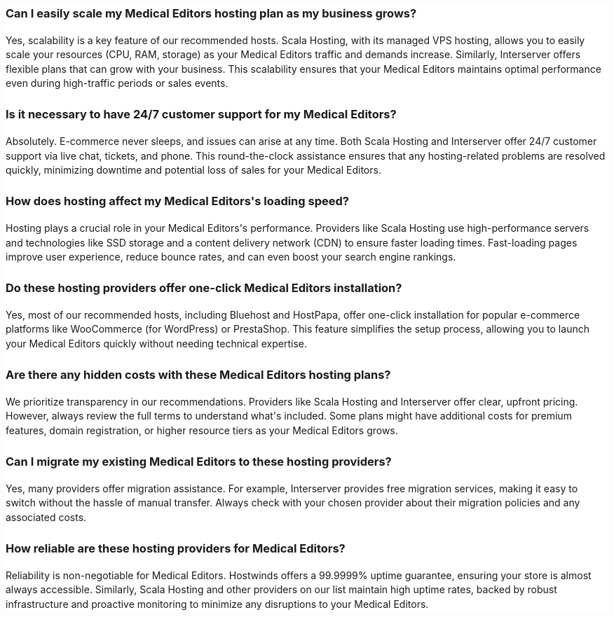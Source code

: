 ### Can I easily scale my Medical Editors hosting plan as my business grows? 
Yes, scalability is a key feature of our recommended hosts. Scala Hosting, with its managed VPS hosting, allows you to easily scale your resources (CPU, RAM, storage) as your Medical Editors traffic and demands increase. Similarly, Interserver offers flexible plans that can grow with your business. This scalability ensures that your Medical Editors maintains optimal performance even during high-traffic periods or sales events.

### Is it necessary to have 24/7 customer support for my Medical Editors? 
Absolutely. E-commerce never sleeps, and issues can arise at any time. Both Scala Hosting and Interserver offer 24/7 customer support via live chat, tickets, and phone. This round-the-clock assistance ensures that any hosting-related problems are resolved quickly, minimizing downtime and potential loss of sales for your Medical Editors.

### How does hosting affect my Medical Editors's loading speed? 
Hosting plays a crucial role in your Medical Editors's performance. Providers like Scala Hosting use high-performance servers and technologies like SSD storage and a content delivery network (CDN) to ensure faster loading times. Fast-loading pages improve user experience, reduce bounce rates, and can even boost your search engine rankings.

### Do these hosting providers offer one-click Medical Editors installation? 
Yes, most of our recommended hosts, including Bluehost and HostPapa, offer one-click installation for popular e-commerce platforms like WooCommerce (for WordPress) or PrestaShop. This feature simplifies the setup process, allowing you to launch your Medical Editors quickly without needing technical expertise.

### Are there any hidden costs with these Medical Editors hosting plans? 
We prioritize transparency in our recommendations. Providers like Scala Hosting and Interserver offer clear, upfront pricing. However, always review the full terms to understand what's included. Some plans might have additional costs for premium features, domain registration, or higher resource tiers as your Medical Editors grows.

### Can I migrate my existing Medical Editors to these hosting providers? 
Yes, many providers offer migration assistance. For example, Interserver provides free migration services, making it easy to switch without the hassle of manual transfer. Always check with your chosen provider about their migration policies and any associated costs.

### How reliable are these hosting providers for Medical Editors? 
Reliability is non-negotiable for Medical Editors. Hostwinds offers a 99.9999% uptime guarantee, ensuring your store is almost always accessible. Similarly, Scala Hosting and other providers on our list maintain high uptime rates, backed by robust infrastructure and proactive monitoring to minimize any disruptions to your Medical Editors.
